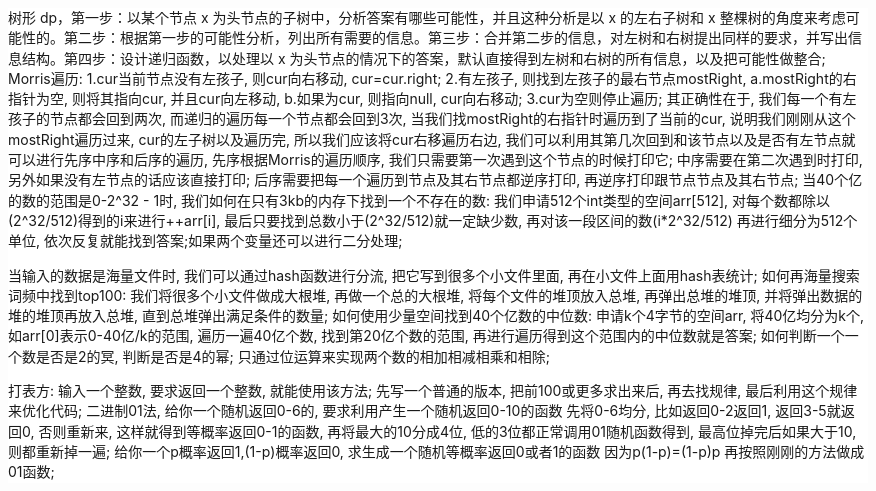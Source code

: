 树形 dp，第一步：以某个节点 x 为头节点的子树中，分析答案有哪些可能性，并且这种分析是以 x 的左右子树和 x 整棵树的角度来考虑可能性的。第二步：根据第一步的可能性分析，列出所有需要的信息。第三步：合并第二步的信息，对左树和右树提出同样的要求，并写出信息结构。第四步：设计递归函数，以处理以 x 为头节点的情况下的答案，默认直接得到左树和右树的所有信息，以及把可能性做整合;
Morris遍历: 1.cur当前节点没有左孩子, 则cur向右移动, cur=cur.right; 2.有左孩子, 则找到左孩子的最右节点mostRight, a.mostRight的右指针为空, 则将其指向cur, 并且cur向左移动, b.如果为cur, 则指向null, cur向右移动; 3.cur为空则停止遍历; 其正确性在于, 我们每一个有左孩子的节点都会回到两次, 而递归的遍历每一个节点都会回到3次, 当我们找mostRight的右指针时遍历到了当前的cur, 说明我们刚刚从这个mostRight遍历过来, cur的左子树以及遍历完, 所以我们应该将cur右移遍历右边, 我们可以利用其第几次回到和该节点以及是否有左节点就可以进行先序中序和后序的遍历, 先序根据Morris的遍历顺序, 我们只需要第一次遇到这个节点的时候打印它; 中序需要在第二次遇到时打印, 另外如果没有左节点的话应该直接打印; 后序需要把每一个遍历到节点及其右节点都逆序打印, 再逆序打印跟节点节点及其右节点;
当40个亿的数的范围是0-2^32 - 1时, 我们如何在只有3kb的内存下找到一个不存在的数: 我们申请512个int类型的空间arr[512], 对每个数都除以(2^32/512)得到的i来进行++arr[i], 最后只要找到总数小于(2^32/512)就一定缺少数, 再对该一段区间的数(i*2^32/512) 再进行细分为512个单位, 依次反复就能找到答案;如果两个变量还可以进行二分处理;

当输入的数据是海量文件时, 我们可以通过hash函数进行分流, 把它写到很多个小文件里面, 再在小文件上面用hash表统计; 如何再海量搜索词频中找到top100: 我们将很多个小文件做成大根堆, 再做一个总的大根堆, 将每个文件的堆顶放入总堆, 再弹出总堆的堆顶, 并将弹出数据的堆的堆顶再放入总堆, 直到总堆弹出满足条件的数量; 如何使用少量空间找到40个亿数的中位数: 申请k个4字节的空间arr, 将40亿均分为k个, 如arr[0]表示0-40亿/k的范围, 遍历一遍40亿个数, 找到第20亿个数的范围, 再进行遍历得到这个范围内的中位数就是答案; 
如何判断一个一个数是否是2的冥, 判断是否是4的幂; 只通过位运算来实现两个数的相加相减相乘和相除;

打表方: 输入一个整数, 要求返回一个整数, 就能使用该方法; 先写一个普通的版本, 把前100或更多求出来后, 再去找规律, 最后利用这个规律来优化代码;
二进制01法, 给你一个随机返回0-6的, 要求利用产生一个随机返回0-10的函数 先将0-6均分, 比如返回0-2返回1, 返回3-5就返回0, 否则重新来, 这样就得到等概率返回0-1的函数, 再将最大的10分成4位, 低的3位都正常调用01随机函数得到, 最高位掉完后如果大于10, 则都重新掉一遍; 给你一个p概率返回1,(1-p)概率返回0, 求生成一个随机等概率返回0或者1的函数 因为p(1-p)=(1-p)p 再按照刚刚的方法做成01函数;
